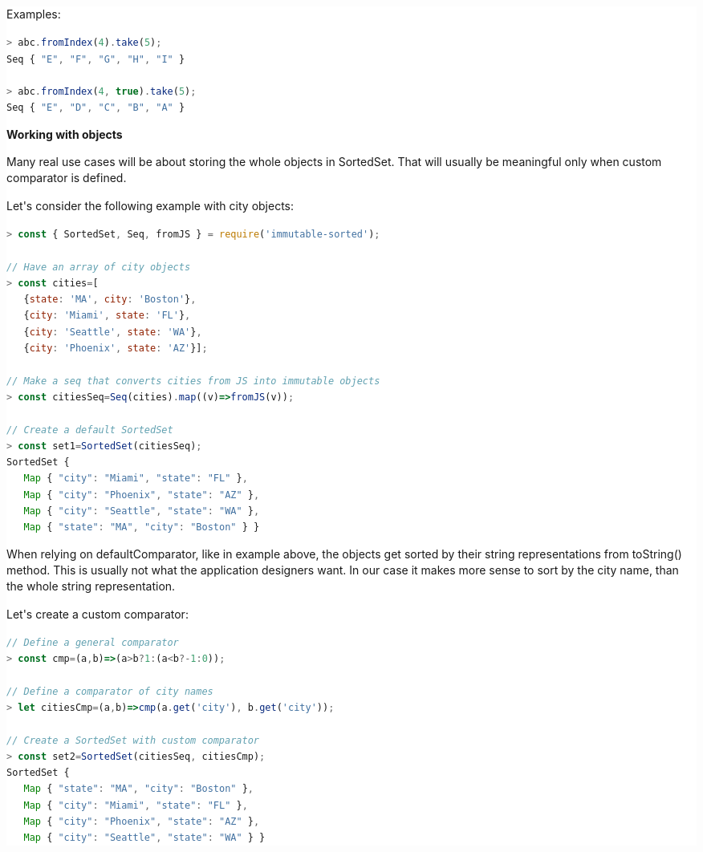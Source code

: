 Examples:

```js
> abc.fromIndex(4).take(5);
Seq { "E", "F", "G", "H", "I" }

> abc.fromIndex(4, true).take(5);
Seq { "E", "D", "C", "B", "A" }
```

**Working with objects**

Many real use cases will be about storing the whole objects in SortedSet. That will usually be meaningful only when custom comparator is defined.

Let's consider the following example with city objects:

```js
> const { SortedSet, Seq, fromJS } = require('immutable-sorted');

// Have an array of city objects
> const cities=[
   {state: 'MA', city: 'Boston'},
   {city: 'Miami', state: 'FL'},
   {city: 'Seattle', state: 'WA'},
   {city: 'Phoenix', state: 'AZ'}];

// Make a seq that converts cities from JS into immutable objects
> const citiesSeq=Seq(cities).map((v)=>fromJS(v));

// Create a default SortedSet
> const set1=SortedSet(citiesSeq);
SortedSet {
   Map { "city": "Miami", "state": "FL" },
   Map { "city": "Phoenix", "state": "AZ" },
   Map { "city": "Seattle", "state": "WA" },
   Map { "state": "MA", "city": "Boston" } }
```

When relying on defaultComparator, like in example above, the objects get sorted by their string representations from toString() method. This is usually not what the application designers want. In our case it makes more sense to sort by the city name, than the whole string representation.

Let's create a custom comparator:

```js
// Define a general comparator
> const cmp=(a,b)=>(a>b?1:(a<b?-1:0));

// Define a comparator of city names
> let citiesCmp=(a,b)=>cmp(a.get('city'), b.get('city'));

// Create a SortedSet with custom comparator
> const set2=SortedSet(citiesSeq, citiesCmp);
SortedSet {
   Map { "state": "MA", "city": "Boston" },
   Map { "city": "Miami", "state": "FL" },
   Map { "city": "Phoenix", "state": "AZ" },
   Map { "city": "Seattle", "state": "WA" } }
```
